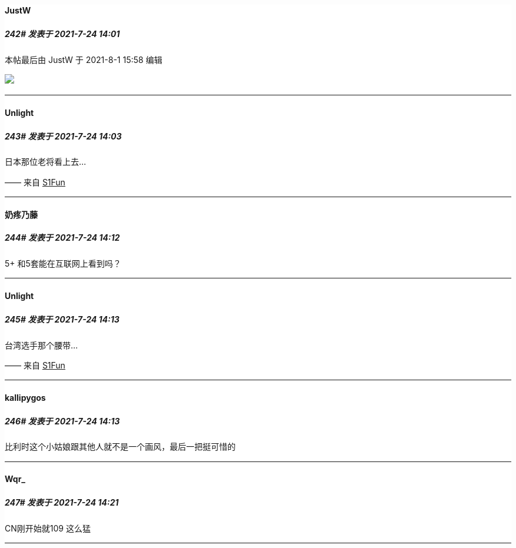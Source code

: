 ####  JustW  
##### 242#       发表于 2021-7-24 14:01


 本帖最后由 JustW 于 2021-8-1 15:58 编辑 

<img src="https://static.saraba1st.com/image/smiley/face2017/043.png" referrerpolicy="no-referrer">


*****

####  Unlight  
##### 243#       发表于 2021-7-24 14:03


日本那位老将看上去…

—— 来自 [S1Fun](https://s1fun.koalcat.com)


*****

####  奶疼乃藤  
##### 244#       发表于 2021-7-24 14:12


5+ 和5套能在互联网上看到吗？


*****

####  Unlight  
##### 245#       发表于 2021-7-24 14:13


台湾选手那个腰带…

—— 来自 [S1Fun](https://s1fun.koalcat.com)


*****

####  kallipygos  
##### 246#       发表于 2021-7-24 14:13


比利时这个小姑娘跟其他人就不是一个画风，最后一把挺可惜的


*****

####  Wqr_  
##### 247#       发表于 2021-7-24 14:21


CN刚开始就109 这么猛


*****
